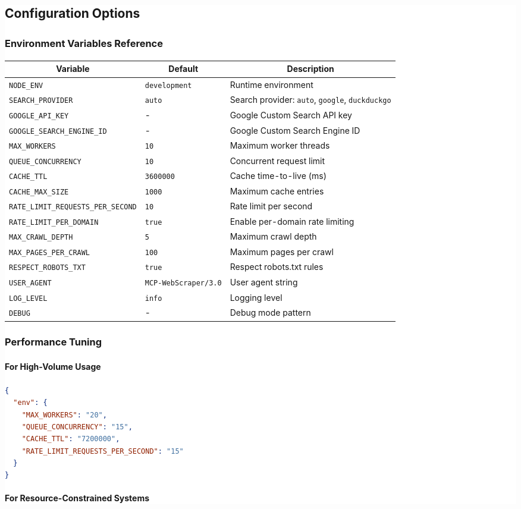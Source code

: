 
## Configuration Options

### Environment Variables Reference

| Variable | Default | Description |
|----------|---------|-------------|
| `NODE_ENV` | `development` | Runtime environment |
| `SEARCH_PROVIDER` | `auto` | Search provider: `auto`, `google`, `duckduckgo` |
| `GOOGLE_API_KEY` | - | Google Custom Search API key |
| `GOOGLE_SEARCH_ENGINE_ID` | - | Google Custom Search Engine ID |
| `MAX_WORKERS` | `10` | Maximum worker threads |
| `QUEUE_CONCURRENCY` | `10` | Concurrent request limit |
| `CACHE_TTL` | `3600000` | Cache time-to-live (ms) |
| `CACHE_MAX_SIZE` | `1000` | Maximum cache entries |
| `RATE_LIMIT_REQUESTS_PER_SECOND` | `10` | Rate limit per second |
| `RATE_LIMIT_PER_DOMAIN` | `true` | Enable per-domain rate limiting |
| `MAX_CRAWL_DEPTH` | `5` | Maximum crawl depth |
| `MAX_PAGES_PER_CRAWL` | `100` | Maximum pages per crawl |
| `RESPECT_ROBOTS_TXT` | `true` | Respect robots.txt rules |
| `USER_AGENT` | `MCP-WebScraper/3.0` | User agent string |
| `LOG_LEVEL` | `info` | Logging level |
| `DEBUG` | - | Debug mode pattern |

### Performance Tuning

#### For High-Volume Usage

```json
{
  "env": {
    "MAX_WORKERS": "20",
    "QUEUE_CONCURRENCY": "15",
    "CACHE_TTL": "7200000",
    "RATE_LIMIT_REQUESTS_PER_SECOND": "15"
  }
}
```

#### For Resource-Constrained Systems
